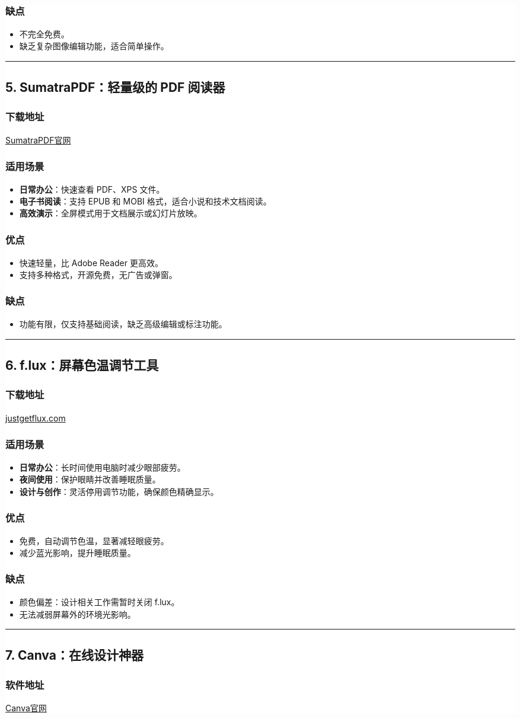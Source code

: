 ### 缺点
- 不完全免费。
- 缺乏复杂图像编辑功能，适合简单操作。

---

## 5. SumatraPDF：轻量级的 PDF 阅读器

### 下载地址
[SumatraPDF官网](https://www.sumatrapdfreader.org/download-free-pdf-viewer)

### 适用场景
- **日常办公**：快速查看 PDF、XPS 文件。
- **电子书阅读**：支持 EPUB 和 MOBI 格式，适合小说和技术文档阅读。
- **高效演示**：全屏模式用于文档展示或幻灯片放映。

### 优点
- 快速轻量，比 Adobe Reader 更高效。
- 支持多种格式，开源免费，无广告或弹窗。

### 缺点
- 功能有限，仅支持基础阅读，缺乏高级编辑或标注功能。

---

## 6. f.lux：屏幕色温调节工具

### 下载地址
[justgetflux.com](https://justgetflux.com/)

### 适用场景
- **日常办公**：长时间使用电脑时减少眼部疲劳。
- **夜间使用**：保护眼睛并改善睡眠质量。
- **设计与创作**：灵活停用调节功能，确保颜色精确显示。

### 优点
- 免费，自动调节色温，显著减轻眼疲劳。
- 减少蓝光影响，提升睡眠质量。

### 缺点
- 颜色偏差：设计相关工作需暂时关闭 f.lux。
- 无法减弱屏幕外的环境光影响。

---

## 7. Canva：在线设计神器

### 软件地址
[Canva官网](https://www.canva.com/zh_cn/)
